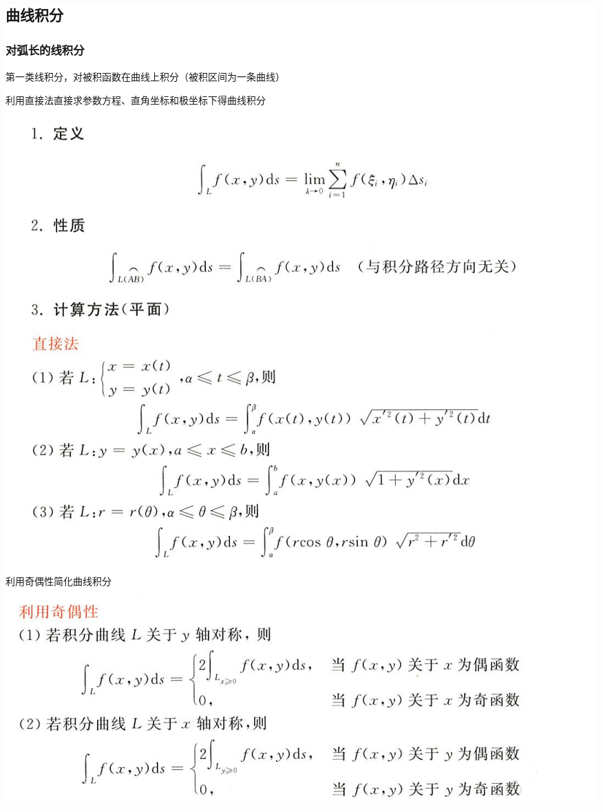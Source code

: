 ## 曲线积分

### 对弧长的线积分

第一类线积分，对被积函数在曲线上积分（被积区间为一条曲线）

利用直接法直接求参数方程、直角坐标和极坐标下得曲线积分

<img src="./assets/image-20230824232630970.png">

利用奇偶性简化曲线积分

<img src="./assets/image-20230824232750191.png">
